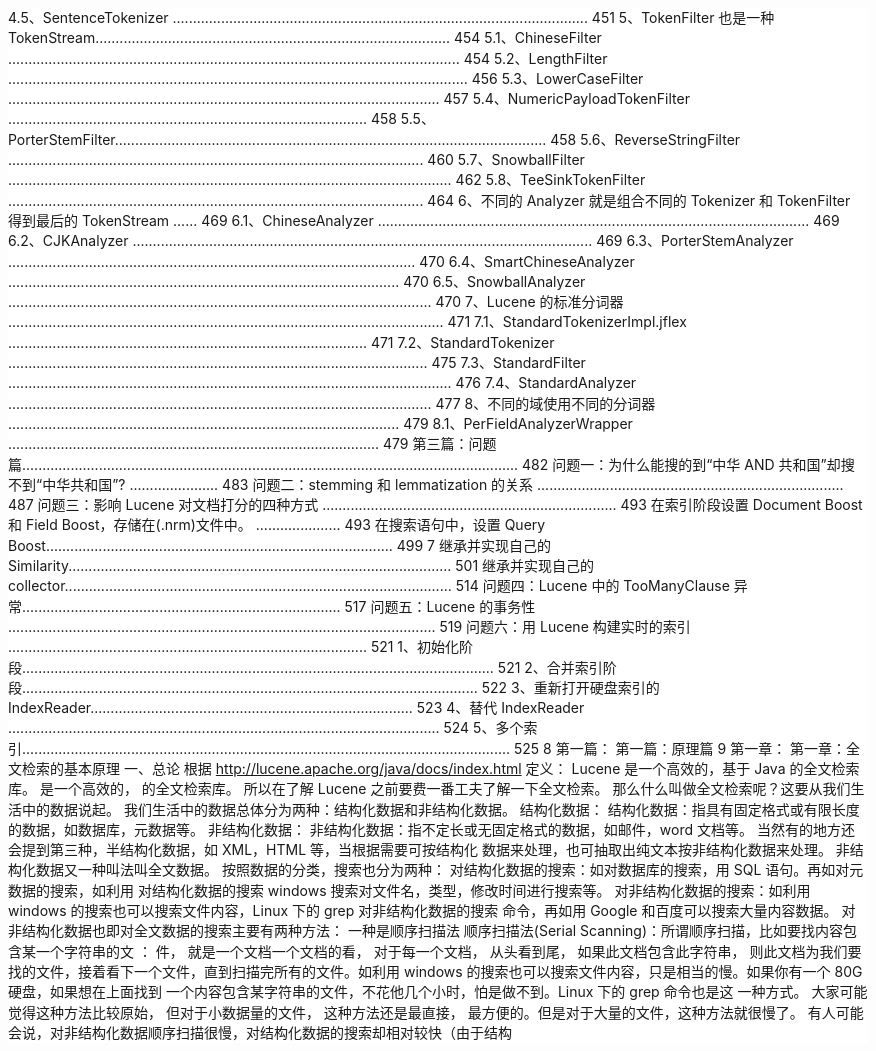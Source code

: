 4.5、SentenceTokenizer ....................................................................................................... 451 5、TokenFilter 也是一种 TokenStream........................................................................................ 454 5.1、ChineseFilter ................................................................................................................ 454 5.2、LengthFilter .................................................................................................................. 456 5.3、LowerCaseFilter ........................................................................................................... 457 5.4、NumericPayloadTokenFilter ......................................................................................... 458 5.5、PorterStemFilter........................................................................................................... 458 5.6、ReverseStringFilter ....................................................................................................... 460 5.7、SnowballFilter .............................................................................................................. 462 5.8、TeeSinkTokenFilter ....................................................................................................... 464 6、不同的 Analyzer 就是组合不同的 Tokenizer 和 TokenFilter 得到最后的 TokenStream ...... 469 6.1、ChineseAnalyzer ........................................................................................................... 469 6.2、CJKAnalyzer .................................................................................................................. 469 6.3、PorterStemAnalyzer ..................................................................................................... 470 6.4、SmartChineseAnalyzer ................................................................................................. 470 6.5、SnowballAnalyzer ......................................................................................................... 470 7、Lucene 的标准分词器 ............................................................................................................ 471 7.1、StandardTokenizerImpl.jflex ......................................................................................... 471 7.2、StandardTokenizer ........................................................................................................ 475 7.3、StandardFilter .............................................................................................................. 476 7.4、StandardAnalyzer ......................................................................................................... 477 8、不同的域使用不同的分词器 ................................................................................................. 479 8.1、PerFieldAnalyzerWrapper ............................................................................................ 479 第三篇：问题篇........................................................................................................................... 482 问题一：为什么能搜的到“中华 AND 共和国”却搜不到“中华共和国”? ...................... 483 问题二：stemming 和 lemmatization 的关系 ............................................................................ 487 问题三：影响 Lucene 对文档打分的四种方式 ......................................................................... 493 在索引阶段设置 Document Boost 和 Field Boost，存储在(.nrm)文件中。 ..................... 493 在搜索语句中，设置 Query Boost...................................................................................... 499
7
继承并实现自己的 Similarity............................................................................................... 501 继承并实现自己的 collector................................................................................................ 514 问题四：Lucene 中的 TooManyClause 异常............................................................................... 517 问题五：Lucene 的事务性 .......................................................................................................... 519 问题六：用 Lucene 构建实时的索引 ......................................................................................... 521 1、初始化阶段..................................................................................................................... 521 2、合并索引阶段................................................................................................................. 522 3、重新打开硬盘索引的 IndexReader................................................................................ 523 4、替代 IndexReader ........................................................................................................... 524 5、多个索引......................................................................................................................... 525
8
第一篇： 第一篇：原理篇
9
第一章： 第一章：全文检索的基本原理 一、总论
根据 http://lucene.apache.org/java/docs/index.html 定义： Lucene 是一个高效的，基于 Java 的全文检索库。 是一个高效的， 的全文检索库。 所以在了解 Lucene 之前要费一番工夫了解一下全文检索。 那么什么叫做全文检索呢？这要从我们生活中的数据说起。 我们生活中的数据总体分为两种：结构化数据和非结构化数据。 结构化数据： 结构化数据：指具有固定格式或有限长度的数据，如数据库，元数据等。 非结构化数据： 非结构化数据：指不定长或无固定格式的数据，如邮件，word 文档等。 当然有的地方还会提到第三种，半结构化数据，如 XML，HTML 等，当根据需要可按结构化 数据来处理，也可抽取出纯文本按非结构化数据来处理。 非结构化数据又一种叫法叫全文数据。 按照数据的分类，搜索也分为两种： 对结构化数据的搜索：如对数据库的搜索，用 SQL 语句。再如对元数据的搜索，如利用 对结构化数据的搜索 windows 搜索对文件名，类型，修改时间进行搜索等。 对非结构化数据的搜索：如利用 windows 的搜索也可以搜索文件内容，Linux 下的 grep 对非结构化数据的搜索 命令，再如用 Google 和百度可以搜索大量内容数据。 对非结构化数据也即对全文数据的搜索主要有两种方法： 一种是顺序扫描法 顺序扫描法(Serial Scanning)：所谓顺序扫描，比如要找内容包含某一个字符串的文 ： 件， 就是一个文档一个文档的看， 对于每一个文档， 从头看到尾， 如果此文档包含此字符串， 则此文档为我们要找的文件，接着看下一个文件，直到扫描完所有的文件。如利用 windows 的搜索也可以搜索文件内容，只是相当的慢。如果你有一个 80G 硬盘，如果想在上面找到 一个内容包含某字符串的文件，不花他几个小时，怕是做不到。Linux 下的 grep 命令也是这 一种方式。 大家可能觉得这种方法比较原始， 但对于小数据量的文件， 这种方法还是最直接， 最方便的。但是对于大量的文件，这种方法就很慢了。 有人可能会说，对非结构化数据顺序扫描很慢，对结构化数据的搜索却相对较快（由于结构